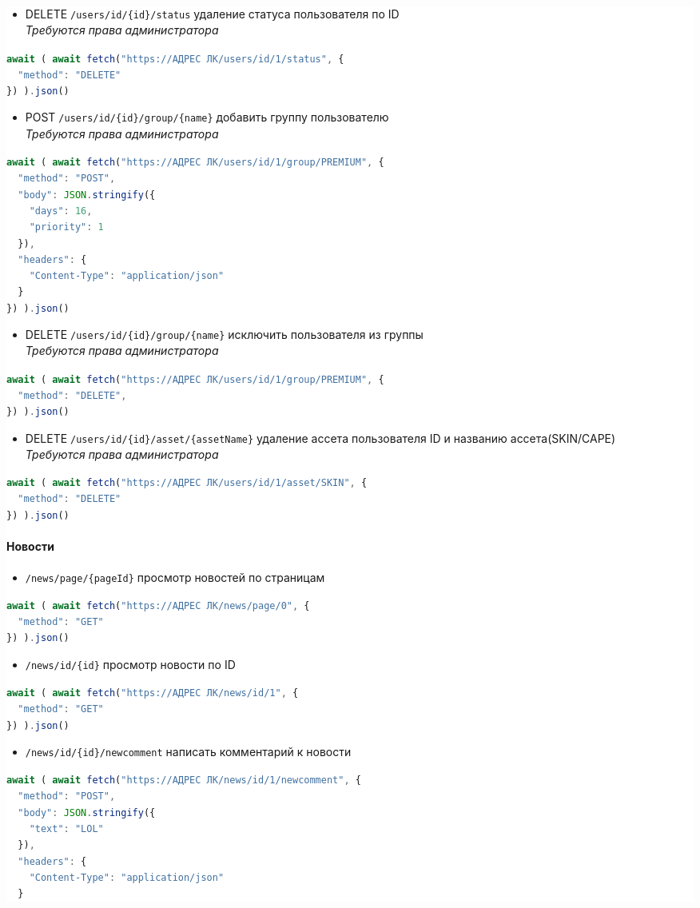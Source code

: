 - DELETE `/users/id/{id}/status` удаление статуса пользователя по ID  
  *Требуются права администратора*

```javascript
await ( await fetch("https://АДРЕС ЛК/users/id/1/status", {
  "method": "DELETE"
}) ).json()
```

- POST `/users/id/{id}/group/{name}` добавить группу пользователю  
  *Требуются права администратора*

```javascript
await ( await fetch("https://АДРЕС ЛК/users/id/1/group/PREMIUM", {
  "method": "POST",
  "body": JSON.stringify({
    "days": 16,
    "priority": 1
  }),
  "headers": {
    "Content-Type": "application/json"
  }
}) ).json()
```

- DELETE `/users/id/{id}/group/{name}` исключить пользователя из группы  
  *Требуются права администратора*

```javascript
await ( await fetch("https://АДРЕС ЛК/users/id/1/group/PREMIUM", {
  "method": "DELETE",
}) ).json()
```

- DELETE `/users/id/{id}/asset/{assetName}` удаление ассета пользователя ID и названию ассета(SKIN/CAPE)  
  *Требуются права администратора*

```javascript
await ( await fetch("https://АДРЕС ЛК/users/id/1/asset/SKIN", {
  "method": "DELETE"
}) ).json()
```

#### Новости

- `/news/page/{pageId}` просмотр новостей по страницам

```javascript
await ( await fetch("https://АДРЕС ЛК/news/page/0", {
  "method": "GET"
}) ).json()
```

- `/news/id/{id}` просмотр новости по ID

```javascript
await ( await fetch("https://АДРЕС ЛК/news/id/1", {
  "method": "GET"
}) ).json()
```
- `/news/id/{id}/newcomment` написать комментарий к новости
```javascript
await ( await fetch("https://АДРЕС ЛК/news/id/1/newcomment", {
  "method": "POST",
  "body": JSON.stringify({
    "text": "LOL"
  }),
  "headers": {
    "Content-Type": "application/json"
  }
```